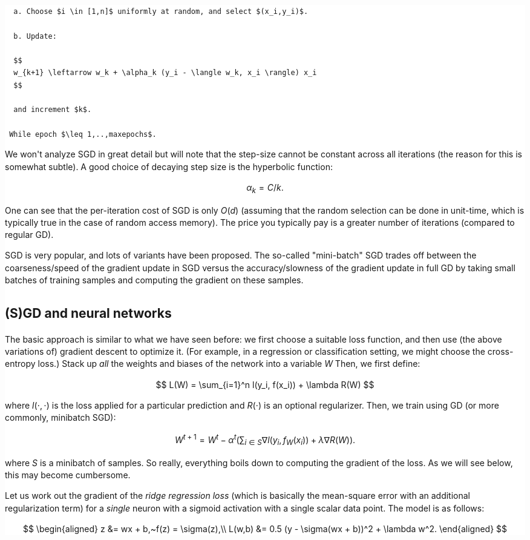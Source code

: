       a. Choose $i \in [1,n]$ uniformly at random, and select $(x_i,y_i)$.

      b. Update:

      $$
      w_{k+1} \leftarrow w_k + \alpha_k (y_i - \langle w_k, x_i \rangle) x_i
      $$

      and increment $k$.

     While epoch $\leq 1,..,maxepochs$.

We won't analyze SGD in great detail but will note that the step-size cannot be constant across all iterations (the reason for this is somewhat subtle). A good choice of decaying step size is the hyperbolic function:

$$
\alpha_k = C/k .
$$

One can see that the per-iteration cost of SGD is only $O(d)$ (assuming that the random selection can be done in unit-time, which is typically true in the case of random access memory). The price you typically pay is a greater number of iterations (compared to regular GD).

SGD is very popular, and lots of variants have been proposed. The so-called "mini-batch" SGD trades off between the coarseness/speed of the gradient update in SGD versus the accuracy/slowness of the gradient update in full GD by taking small batches of training samples and computing the gradient on these samples.

## (S)GD and neural networks

The basic approach is similar to what we have seen before: we first choose a suitable loss function, and then use (the above variations of) gradient descent to optimize it. (For example, in a regression or classification setting, we might choose the cross-entropy loss.) Stack up *all* the weights and biases of the network into a variable $W$  Then, we first define:

$$
L(W) = \sum_{i=1}^n l(y_i, f(x_i)) + \lambda R(W)
$$

where $l(\cdot, \cdot)$ is the loss applied for a particular prediction and $R(\cdot)$ is an optional regularizer. Then, we train using GD (or more commonly, minibatch SGD):

$$
W^{t+1} = W^{t} - \alpha^{t} \left(  \sum_{i \in S} \nabla l(y_i, f_W(x_i))  + \lambda \nabla R(W) \right).
$$

where $S$ is a minibatch of samples. So really, everything boils down to computing the gradient of the loss. As we will see below, this may become cumbersome.

Let us work out the gradient of the *ridge regression loss* (which is basically the mean-square error with an additional regularization term) for a *single* neuron with a sigmoid activation with a single scalar data point. The model is as follows:

$$
\begin{aligned}
z &= wx + b,~f(z) = \sigma(z),\\
L(w,b) &=  0.5 (y - \sigma(wx + b))^2 + \lambda w^2.
\end{aligned}
$$
